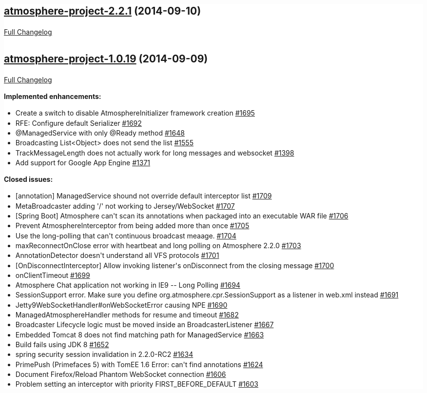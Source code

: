 ## [atmosphere-project-2.2.1](https://github.com/Atmosphere/atmosphere/tree/atmosphere-project-2.2.1) (2014-09-10)
[Full Changelog](https://github.com/Atmosphere/atmosphere/compare/atmosphere-project-1.0.19...atmosphere-project-2.2.1)

## [atmosphere-project-1.0.19](https://github.com/Atmosphere/atmosphere/tree/atmosphere-project-1.0.19) (2014-09-09)
[Full Changelog](https://github.com/Atmosphere/atmosphere/compare/atmosphere-project-2.1.8...atmosphere-project-1.0.19)

**Implemented enhancements:**

- Create a switch to disable AtmosphereInitializer framework creation [\#1695](https://github.com/Atmosphere/atmosphere/issues/1695)
- RFE: Configure default Serializer [\#1692](https://github.com/Atmosphere/atmosphere/issues/1692)
- @ManagedService with only @Ready method [\#1648](https://github.com/Atmosphere/atmosphere/issues/1648)
- Broadcasting List\<Object\> does not send the list [\#1555](https://github.com/Atmosphere/atmosphere/issues/1555)
- TrackMessageLength does not actually work for long messages and websocket [\#1398](https://github.com/Atmosphere/atmosphere/issues/1398)
- Add support for Google App Engine [\#1371](https://github.com/Atmosphere/atmosphere/issues/1371)

**Closed issues:**

- \[annotation\] ManagedService shound not override default interceptor list [\#1709](https://github.com/Atmosphere/atmosphere/issues/1709)
- MetaBroadcaster adding '/' not working to Jersey/WebSocket [\#1707](https://github.com/Atmosphere/atmosphere/issues/1707)
- \[Spring Boot\] Atmosphere can't scan its annotations when packaged into an executable WAR file [\#1706](https://github.com/Atmosphere/atmosphere/issues/1706)
- Prevent AtmosphereInterceptor from being added more than once [\#1705](https://github.com/Atmosphere/atmosphere/issues/1705)
- Use the long-polling that can't continuous broadcast meaage. [\#1704](https://github.com/Atmosphere/atmosphere/issues/1704)
- maxReconnectOnClose error with heartbeat and long polling on Atmosphere 2.2.0 [\#1703](https://github.com/Atmosphere/atmosphere/issues/1703)
- AnnotationDetector doesn't understand all VFS protocols [\#1701](https://github.com/Atmosphere/atmosphere/issues/1701)
- \[OnDisconnectInterceptor\] Allow invoking listener's onDisconnect from the closing message [\#1700](https://github.com/Atmosphere/atmosphere/issues/1700)
- onClientTimeout [\#1699](https://github.com/Atmosphere/atmosphere/issues/1699)
- Atmosphere Chat application not working in IE9 -- Long Polling [\#1694](https://github.com/Atmosphere/atmosphere/issues/1694)
- SessionSupport error. Make sure you define org.atmosphere.cpr.SessionSupport as a listener in web.xml instead [\#1691](https://github.com/Atmosphere/atmosphere/issues/1691)
- Jetty9WebSocketHandler\#onWebSocketError causing NPE [\#1690](https://github.com/Atmosphere/atmosphere/issues/1690)
- ManagedAtmosphereHandler methods for resume and timeout [\#1682](https://github.com/Atmosphere/atmosphere/issues/1682)
- Broadcaster Lifecycle logic must be moved inside an BroadcasterListener [\#1667](https://github.com/Atmosphere/atmosphere/issues/1667)
- Embedded Tomcat 8 does not find matching path for ManagedService [\#1663](https://github.com/Atmosphere/atmosphere/issues/1663)
- Build fails using JDK 8 [\#1652](https://github.com/Atmosphere/atmosphere/issues/1652)
- spring security session invalidation in 2.2.0-RC2 [\#1634](https://github.com/Atmosphere/atmosphere/issues/1634)
- PrimePush \(Primefaces 5\) with TomEE 1.6 Error: can't find annotations [\#1624](https://github.com/Atmosphere/atmosphere/issues/1624)
- Document Firefox/Reload Phantom WebSocket connection [\#1606](https://github.com/Atmosphere/atmosphere/issues/1606)
- Problem setting an interceptor with priority FIRST\_BEFORE\_DEFAULT [\#1603](https://github.com/Atmosphere/atmosphere/issues/1603)